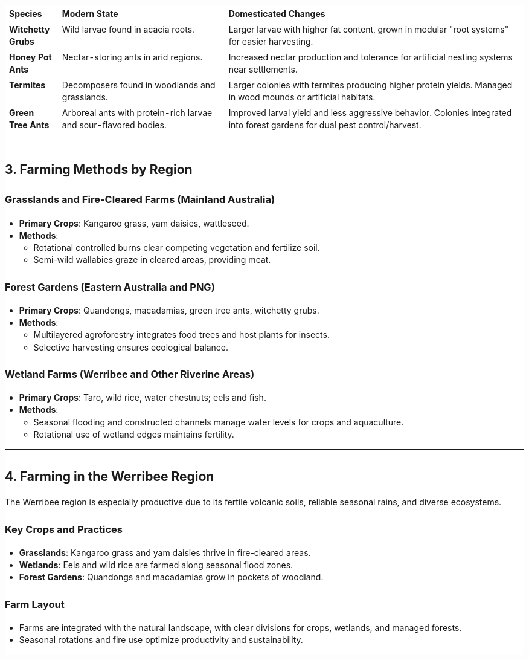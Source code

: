 | Species             | Modern State                                                     | Domesticated Changes                                                                                                       |
| :------------------ | :--------------------------------------------------------------- | :------------------------------------------------------------------------------------------------------------------------- |
| **Witchetty Grubs** | Wild larvae found in acacia roots.                               | Larger larvae with higher fat content, grown in modular "root systems" for easier harvesting.                              |
| **Honey Pot Ants**  | Nectar-storing ants in arid regions.                             | Increased nectar production and tolerance for artificial nesting systems near settlements.                                 |
| **Termites**        | Decomposers found in woodlands and grasslands.                   | Larger colonies with termites producing higher protein yields. Managed in wood mounds or artificial habitats.              |
| **Green Tree Ants** | Arboreal ants with protein-rich larvae and sour-flavored bodies. | Improved larval yield and less aggressive behavior. Colonies integrated into forest gardens for dual pest control/harvest. |

---

## **3\. Farming Methods by Region**

### **Grasslands and Fire-Cleared Farms (Mainland Australia)**

- **Primary Crops**: Kangaroo grass, yam daisies, wattleseed.
- **Methods**:
  - Rotational controlled burns clear competing vegetation and fertilize soil.
  - Semi-wild wallabies graze in cleared areas, providing meat.

### **Forest Gardens (Eastern Australia and PNG)**

- **Primary Crops**: Quandongs, macadamias, green tree ants, witchetty grubs.
- **Methods**:
  - Multilayered agroforestry integrates food trees and host plants for insects.
  - Selective harvesting ensures ecological balance.

### **Wetland Farms (Werribee and Other Riverine Areas)**

- **Primary Crops**: Taro, wild rice, water chestnuts; eels and fish.
- **Methods**:
  - Seasonal flooding and constructed channels manage water levels for crops and aquaculture.
  - Rotational use of wetland edges maintains fertility.

---

## **4\. Farming in the Werribee Region**

The Werribee region is especially productive due to its fertile volcanic soils, reliable seasonal rains, and diverse ecosystems.

### **Key Crops and Practices**

- **Grasslands**: Kangaroo grass and yam daisies thrive in fire-cleared areas.
- **Wetlands**: Eels and wild rice are farmed along seasonal flood zones.
- **Forest Gardens**: Quandongs and macadamias grow in pockets of woodland.

### **Farm Layout**

- Farms are integrated with the natural landscape, with clear divisions for crops, wetlands, and managed forests.
- Seasonal rotations and fire use optimize productivity and sustainability.

---